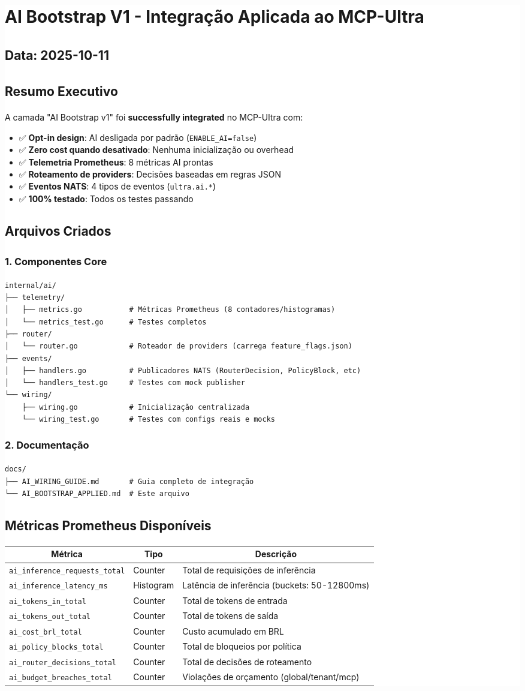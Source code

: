 # AI Bootstrap V1 - Integração Aplicada ao MCP-Ultra

## Data: 2025-10-11

## Resumo Executivo

A camada "AI Bootstrap v1" foi **successfully integrated** no MCP-Ultra com:
- ✅ **Opt-in design**: AI desligada por padrão (`ENABLE_AI=false`)
- ✅ **Zero cost quando desativado**: Nenhuma inicialização ou overhead
- ✅ **Telemetria Prometheus**: 8 métricas AI prontas
- ✅ **Roteamento de providers**: Decisões baseadas em regras JSON
- ✅ **Eventos NATS**: 4 tipos de eventos (`ultra.ai.*`)
- ✅ **100% testado**: Todos os testes passando

## Arquivos Criados

### 1. Componentes Core

```
internal/ai/
├── telemetry/
│   ├── metrics.go           # Métricas Prometheus (8 contadores/histogramas)
│   └── metrics_test.go      # Testes completos
├── router/
│   └── router.go            # Roteador de providers (carrega feature_flags.json)
├── events/
│   ├── handlers.go          # Publicadores NATS (RouterDecision, PolicyBlock, etc)
│   └── handlers_test.go     # Testes com mock publisher
└── wiring/
    ├── wiring.go            # Inicialização centralizada
    └── wiring_test.go       # Testes com configs reais e mocks
```

### 2. Documentação

```
docs/
├── AI_WIRING_GUIDE.md       # Guia completo de integração
└── AI_BOOTSTRAP_APPLIED.md  # Este arquivo
```

## Métricas Prometheus Disponíveis

| Métrica | Tipo | Descrição |
|---------|------|-----------|
| `ai_inference_requests_total` | Counter | Total de requisições de inferência |
| `ai_inference_latency_ms` | Histogram | Latência de inferência (buckets: 50-12800ms) |
| `ai_tokens_in_total` | Counter | Total de tokens de entrada |
| `ai_tokens_out_total` | Counter | Total de tokens de saída |
| `ai_cost_brl_total` | Counter | Custo acumulado em BRL |
| `ai_policy_blocks_total` | Counter | Total de bloqueios por política |
| `ai_router_decisions_total` | Counter | Total de decisões de roteamento |
| `ai_budget_breaches_total` | Counter | Violações de orçamento (global/tenant/mcp) |
